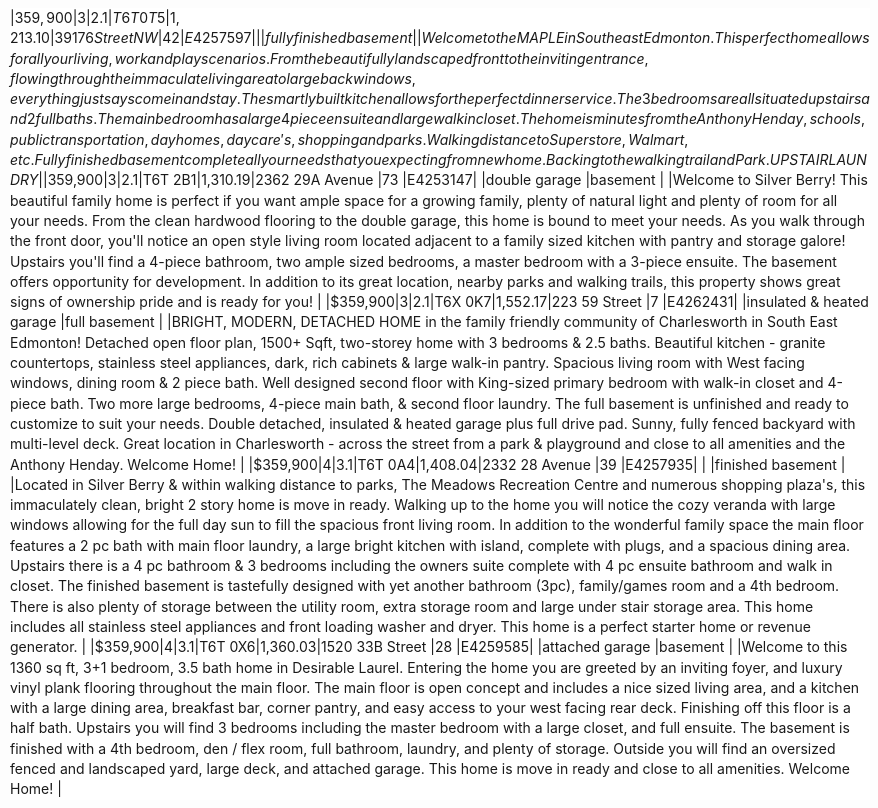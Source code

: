 |$359,900|3|2.1|T6T 0T5|1,213.10|3917 6 Street NW            |42 |E4257597|      |                                |fully finished basement|            |Welcome to the MAPLE in Southeast Edmonton. This perfect home allows for all your living, work and play scenarios. From the beautifully landscaped front to the inviting entrance, flowing through the immaculate living area to large back windows, everything just says come in and stay. The smartly built kitchen allows for the perfect dinner service. The 3 bedrooms are all situated upstairs and 2 full baths. The main bedroom has a large 4 piece ensuite and large walkin closet. The home is minutes from the Anthony Henday, schools, public transportation, day homes, daycare's, shopping and parks. Walking distance to Superstore, Walmart, etc. Fully finished basement complete all your needs that you expecting from new home.Backing to the walking trail and Park.UPSTAIR LAUNDRY                                                                                                                                                                                                                                                   |
|$359,900|3|2.1|T6T 2B1|1,310.19|2362 29A Avenue             |73 |E4253147|      |double garage                   |basement               |            |Welcome to Silver Berry! This beautiful family home is perfect if you want ample space for a growing family, plenty of natural light and plenty of room for all your needs. From the clean hardwood flooring to the double garage, this home is bound to meet your needs. As you walk through the front door, you'll notice an open style living room located adjacent to a family sized kitchen with pantry and storage galore! Upstairs you'll find a 4-piece bathroom, two ample sized bedrooms, a master bedroom with a 3-piece ensuite. The basement offers opportunity for development. In addition to its great location, nearby parks and walking trails, this property shows great signs of ownership pride and is ready for you!                                                                                                                                                                                                                                                                                                                  |
|$359,900|3|2.1|T6X 0K7|1,552.17|223 59 Street               |7  |E4262431|      |insulated & heated garage       |full basement          |            |BRIGHT, MODERN, DETACHED HOME in the family friendly community of Charlesworth in South East Edmonton! Detached open floor plan, 1500+ Sqft, two-storey home with 3 bedrooms & 2.5 baths. Beautiful kitchen - granite countertops, stainless steel appliances, dark, rich cabinets & large walk-in pantry. Spacious living room with West facing windows, dining room & 2 piece bath. Well designed second floor with King-sized primary bedroom with walk-in closet and 4-piece bath. Two more large bedrooms, 4-piece main bath, & second floor laundry. The full basement is unfinished and ready to customize to suit your needs. Double detached, insulated & heated garage plus full drive pad. Sunny, fully fenced backyard with multi-level deck. Great location in Charlesworth - across the street from a park & playground and close to all amenities and the Anthony Henday. Welcome Home!                                                                                                                                                      |
|$359,900|4|3.1|T6T 0A4|1,408.04|2332 28 Avenue              |39 |E4257935|      |                                |finished basement      |            |Located in Silver Berry & within walking distance to parks, The Meadows Recreation Centre and numerous shopping plaza's, this immaculately clean, bright 2 story home is move in ready. Walking up to the home you will notice the cozy veranda with large windows allowing for the full day sun to fill the spacious front living room. In addition to the wonderful family space the main floor features a 2 pc bath with main floor laundry, a large bright kitchen with island, complete with plugs, and a spacious dining area. Upstairs there is a 4 pc bathroom & 3 bedrooms including the owners suite complete with 4 pc ensuite bathroom and walk in closet. The finished basement is tastefully designed with yet another bathroom (3pc), family/games room and a 4th bedroom. There is also plenty of storage between the utility room, extra storage room and large under stair storage area. This home includes all stainless steel appliances and front loading washer and dryer. This home is a perfect starter home or revenue generator.  |
|$359,900|4|3.1|T6T 0X6|1,360.03|1520 33B Street             |28 |E4259585|      |attached garage                 |basement               |            |Welcome to this 1360 sq ft, 3+1 bedroom, 3.5 bath home in Desirable Laurel. Entering the home you are greeted by an inviting foyer, and luxury vinyl plank flooring throughout the main floor. The main floor is open concept and includes a nice sized living area, and a kitchen with a large dining area, breakfast bar, corner pantry, and easy access to your west facing rear deck. Finishing off this floor is a half bath. Upstairs you will find 3 bedrooms including the master bedroom with a large closet, and full ensuite. The basement is finished with a 4th bedroom, den / flex room, full bathroom, laundry, and plenty of storage. Outside you will find an oversized fenced and landscaped yard, large deck, and attached garage. This home is move in ready and close to all amenities. Welcome Home!                                                                                                                                                                                                                                  |